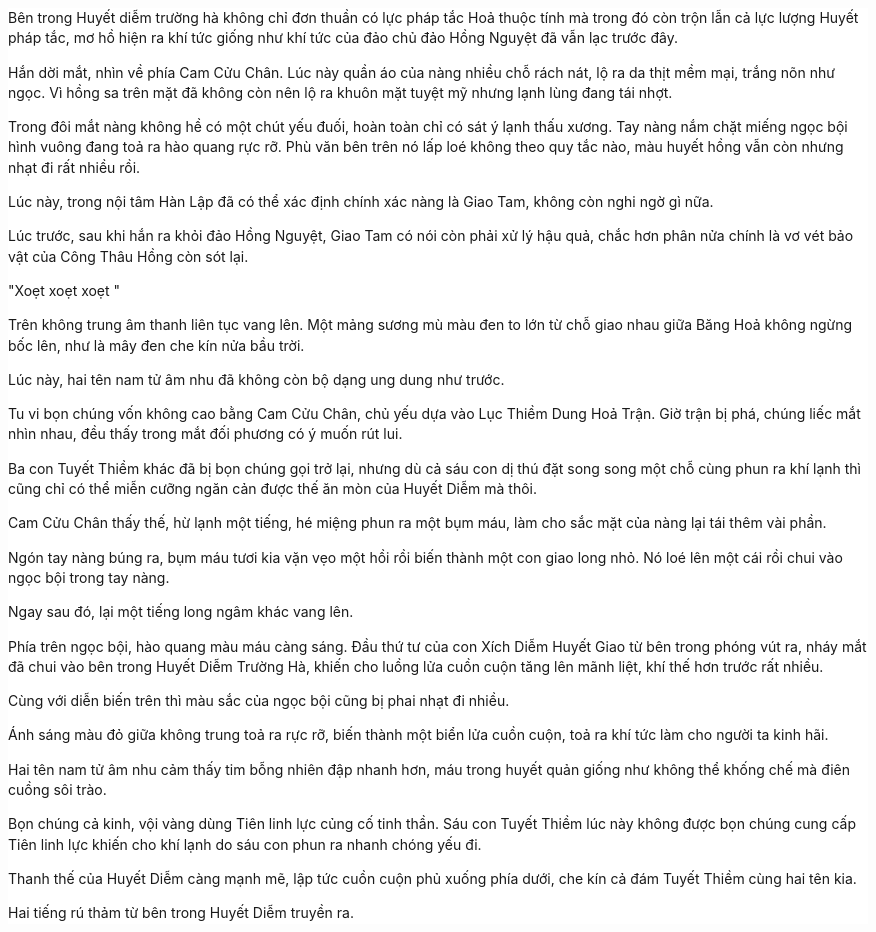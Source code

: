 Bên trong Huyết diễm trường hà không chỉ đơn thuần có lực pháp tắc Hoả thuộc tính mà trong đó còn trộn lẫn cả lực lượng Huyết pháp tắc, mơ hồ hiện ra khí tức giống như khí tức của đảo chủ đảo Hồng Nguyệt đã vẫn lạc trước đây.

Hắn dời mắt, nhìn về phía Cam Cửu Chân. Lúc này quần áo của nàng nhiều chỗ rách nát, lộ ra da thịt mềm mại, trắng nõn như ngọc. Vì hồng sa trên mặt đã không còn nên lộ ra khuôn mặt tuyệt mỹ nhưng lạnh lùng đang tái nhợt.

Trong đôi mắt nàng không hề có một chút yếu đuối, hoàn toàn chỉ có sát ý lạnh thấu xương. Tay nàng nắm chặt miếng ngọc bội hình vuông đang toả ra hào quang rực rỡ. Phù văn bên trên nó lấp loé không theo quy tắc nào, màu huyết hồng vẫn còn nhưng nhạt đi rất nhiều rồi.

Lúc này, trong nội tâm Hàn Lập đã có thể xác định chính xác nàng là Giao Tam, không còn nghi ngờ gì nữa.

Lúc trước, sau khi hắn ra khỏi đảo Hồng Nguyệt, Giao Tam có nói còn phải xử lý hậu quả, chắc hơn phân nửa chính là vơ vét bảo vật của Công Thâu Hồng còn sót lại.

"Xoẹt xoẹt xoẹt "

Trên không trung âm thanh liên tục vang lên. Một mảng sương mù màu đen to lớn từ chỗ giao nhau giữa Băng Hoả không ngừng bốc lên, như là mây đen che kín nửa bầu trời.

Lúc này, hai tên nam tử âm nhu đã không còn bộ dạng ung dung như trước.

Tu vi bọn chúng vốn không cao bằng Cam Cửu Chân, chủ yếu dựa vào Lục Thiềm Dung Hoả Trận. Giờ trận bị phá, chúng liếc mắt nhìn nhau, đều thấy trong mắt đối phương có ý muốn rút lui.

Ba con Tuyết Thiềm khác đã bị bọn chúng gọi trở lại, nhưng dù cả sáu con dị thú đặt song song một chỗ cùng phun ra khí lạnh thì cũng chỉ có thể miễn cưỡng ngăn cản được thế ăn mòn của Huyết Diễm mà thôi.

Cam Cửu Chân thấy thế, hừ lạnh một tiếng, hé miệng phun ra một bụm máu, làm cho sắc mặt của nàng lại tái thêm vài phần.

Ngón tay nàng búng ra, bụm máu tươi kia vặn vẹo một hồi rồi biến thành một con giao long nhỏ. Nó loé lên một cái rồi chui vào ngọc bội trong tay nàng.

Ngay sau đó, lại một tiếng long ngâm khác vang lên.

Phía trên ngọc bội, hào quang màu máu càng sáng. Đầu thứ tư của con Xích Diễm Huyết Giao từ bên trong phóng vút ra, nháy mắt đã chui vào bên trong Huyết Diễm Trường Hà, khiến cho luồng lửa cuồn cuộn tăng lên mãnh liệt, khí thế hơn trước rất nhiều.

Cùng với diễn biến trên thì màu sắc của ngọc bội cũng bị phai nhạt đi nhiều.

Ánh sáng màu đỏ giữa không trung toả ra rực rỡ, biến thành một biển lửa cuồn cuộn, toả ra khí tức làm cho người ta kinh hãi.

Hai tên nam tử âm nhu cảm thấy tim bỗng nhiên đập nhanh hơn, máu trong huyết quản giống như không thể khống chế mà điên cuồng sôi trào.

Bọn chúng cả kinh, vội vàng dùng Tiên linh lực củng cố tinh thần. Sáu con Tuyết Thiềm lúc này không được bọn chúng cung cấp Tiên linh lực khiến cho khí lạnh do sáu con phun ra nhanh chóng yếu đi.

Thanh thế của Huyết Diễm càng mạnh mẽ, lập tức cuồn cuộn phủ xuống phía dưới, che kín cả đám Tuyết Thiềm cùng hai tên kia.

Hai tiếng rú thảm từ bên trong Huyết Diễm truyền ra.
